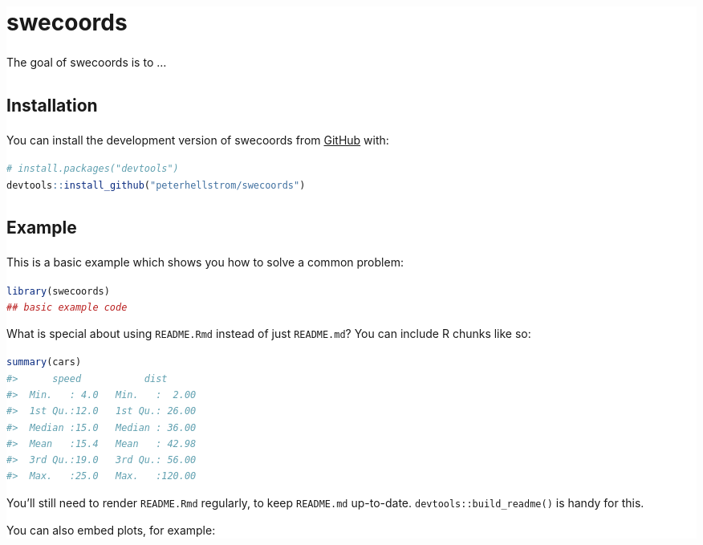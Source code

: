 


# swecoords




The goal of swecoords is to …

## Installation

You can install the development version of swecoords from
[GitHub](https://github.com/) with:

``` r
# install.packages("devtools")
devtools::install_github("peterhellstrom/swecoords")
```

## Example

This is a basic example which shows you how to solve a common problem:

``` r
library(swecoords)
## basic example code
```

What is special about using `README.Rmd` instead of just `README.md`?
You can include R chunks like so:

``` r
summary(cars)
#>      speed           dist       
#>  Min.   : 4.0   Min.   :  2.00  
#>  1st Qu.:12.0   1st Qu.: 26.00  
#>  Median :15.0   Median : 36.00  
#>  Mean   :15.4   Mean   : 42.98  
#>  3rd Qu.:19.0   3rd Qu.: 56.00  
#>  Max.   :25.0   Max.   :120.00
```

You’ll still need to render `README.Rmd` regularly, to keep `README.md`
up-to-date. `devtools::build_readme()` is handy for this.

You can also embed plots, for example:
